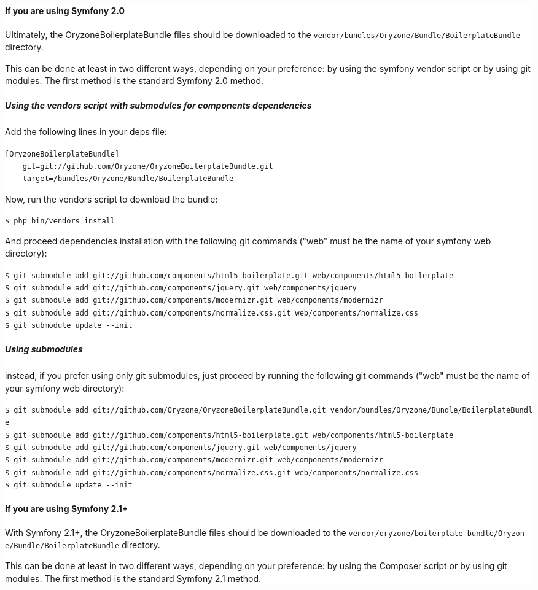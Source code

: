 <a name="installation-step1a"></a>
#### If you are using Symfony 2.0
Ultimately, the OryzoneBoilerplateBundle files should be downloaded to the `vendor/bundles/Oryzone/Bundle/BoilerplateBundle` directory.

This can be done at least in two different ways, depending on your preference: by using the symfony vendor script or by using git modules.
The first method is the standard Symfony 2.0 method.

<a name="installation-step1a1"></a>
##### Using the vendors script with submodules for components dependencies
Add the following lines in your deps file:

    [OryzoneBoilerplateBundle]
        git=git://github.com/Oryzone/OryzoneBoilerplateBundle.git
        target=/bundles/Oryzone/Bundle/BoilerplateBundle

Now, run the vendors script to download the bundle:

    $ php bin/vendors install

And proceed dependencies installation with the following git commands ("web" must be the name of your symfony web directory):

    $ git submodule add git://github.com/components/html5-boilerplate.git web/components/html5-boilerplate
    $ git submodule add git://github.com/components/jquery.git web/components/jquery
    $ git submodule add git://github.com/components/modernizr.git web/components/modernizr
    $ git submodule add git://github.com/components/normalize.css.git web/components/normalize.css
    $ git submodule update --init

<a name="installation-step1a2"></a>
##### Using submodules
instead, if you prefer using only git submodules, just proceed by running the following git commands ("web" must be the name of your symfony web directory):

    $ git submodule add git://github.com/Oryzone/OryzoneBoilerplateBundle.git vendor/bundles/Oryzone/Bundle/BoilerplateBundle
    $ git submodule add git://github.com/components/html5-boilerplate.git web/components/html5-boilerplate
    $ git submodule add git://github.com/components/jquery.git web/components/jquery
    $ git submodule add git://github.com/components/modernizr.git web/components/modernizr
    $ git submodule add git://github.com/components/normalize.css.git web/components/normalize.css
    $ git submodule update --init

<a name="installation-step1b"></a>
#### If you are using Symfony 2.1+
With Symfony 2.1+, the OryzoneBoilerplateBundle files should be downloaded to the `vendor/oryzone/boilerplate-bundle/Oryzone/Bundle/BoilerplateBundle` directory.

This can be done at least in two different ways, depending on your preference: by using the [Composer](http://getcomposer.org/) script or by using git modules.
The first method is the standard Symfony 2.1 method.


[twig]: http://www.twig-project.org/ "The TWIG project home page"